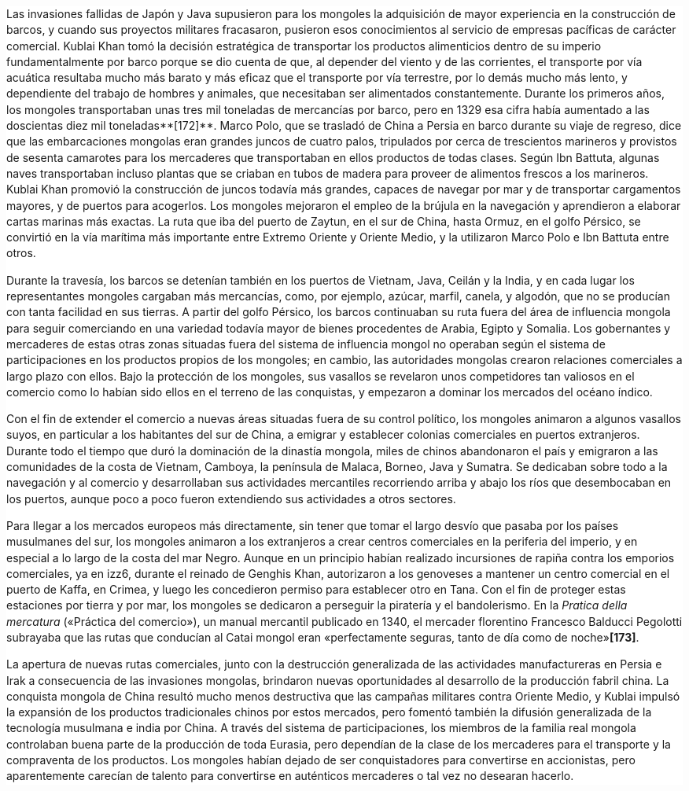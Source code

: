 Las invasiones fallidas de Japón y Java supusieron para los mongoles la adquisición de mayor experiencia en la construcción de barcos, y cuando sus proyectos militares fracasaron, pusieron esos conocimientos al servicio de empresas pacíficas de carácter comercial. Kublai Khan tomó la decisión estratégica de transportar los productos alimenticios dentro de su imperio fundamentalmente por barco porque se dio cuenta de que, al depender del viento y de las corrientes, el transporte por vía acuática resultaba mucho más barato y más eficaz que el transporte por vía terrestre, por lo demás mucho más lento, y dependiente del trabajo de hombres y animales, que necesitaban ser alimentados constantemente. Durante los primeros años, los mongoles transportaban unas tres mil toneladas de mercancías por barco, pero en 1329 esa cifra había aumentado a las doscientas diez mil toneladas**\[172\]**. Marco Polo, que se trasladó de China a Persia en barco durante su viaje de regreso, dice que las embarcaciones mongolas eran grandes juncos de cuatro palos, tripulados por cerca de trescientos marineros y provistos de sesenta camarotes para los mercaderes que transportaban en ellos productos de todas clases. Según Ibn Battuta, algunas naves transportaban incluso plantas que se criaban en tubos de madera para proveer de alimentos frescos a los marineros. Kublai Khan promovió la construcción de juncos todavía más grandes, capaces de navegar por mar y de transportar cargamentos mayores, y de puertos para acogerlos. Los mongoles mejoraron el empleo de la brújula en la navegación y aprendieron a elaborar cartas marinas más exactas. La ruta que iba del puerto de Zaytun, en el sur de China, hasta Ormuz, en el golfo Pérsico, se convirtió en la vía marítima más importante entre Extremo Oriente y Oriente Medio, y la utilizaron Marco Polo e Ibn Battuta entre otros.

Durante la travesía, los barcos se detenían también en los puertos de Vietnam, Java, Ceilán y la India, y en cada lugar los representantes mongoles cargaban más mercancías, como, por ejemplo, azúcar, marfil, canela, y algodón, que no se producían con tanta facilidad en sus tierras. A partir del golfo Pérsico, los barcos continuaban su ruta fuera del área de influencia mongola para seguir comerciando en una variedad todavía mayor de bienes procedentes de Arabia, Egipto y Somalia. Los gobernantes y mercaderes de estas otras zonas situadas fuera del sistema de influencia mongol no operaban según el sistema de participaciones en los productos propios de los mongoles; en cambio, las autoridades mongolas crearon relaciones comerciales a largo plazo con ellos. Bajo la protección de los mongoles, sus vasallos se revelaron unos competidores tan valiosos en el comercio como lo habían sido ellos en el terreno de las conquistas, y empezaron a dominar los mercados del océano índico.

Con el fin de extender el comercio a nuevas áreas situadas fuera de su control político, los mongoles animaron a algunos vasallos suyos, en particular a los habitantes del sur de China, a emigrar y establecer colonias comerciales en puertos extranjeros. Durante todo el tiempo que duró la dominación de la dinastía mongola, miles de chinos abandonaron el país y emigraron a las comunidades de la costa de Vietnam, Camboya, la península de Malaca, Borneo, Java y Sumatra. Se dedicaban sobre todo a la navegación y al comercio y desarrollaban sus actividades mercantiles recorriendo arriba y abajo los ríos que desembocaban en los puertos, aunque poco a poco fueron extendiendo sus actividades a otros sectores.

Para llegar a los mercados europeos más directamente, sin tener que tomar el largo desvío que pasaba por los países musulmanes del sur, los mongoles animaron a los extranjeros a crear centros comerciales en la periferia del imperio, y en especial a lo largo de la costa del mar Negro. Aunque en un principio habían realizado incursiones de rapiña contra los emporios comerciales, ya en izz6, durante el reinado de Genghis Khan, autorizaron a los genoveses a mantener un centro comercial en el puerto de Kaffa, en Crimea, y luego les concedieron permiso para establecer otro en Tana. Con el fin de proteger estas estaciones por tierra y por mar, los mongoles se dedicaron a perseguir la piratería y el bandolerismo. En la *Pratica della mercatura* \(«Práctica del comercio»\), un manual mercantil publicado en 1340, el mercader florentino Francesco Balducci Pegolotti subrayaba que las rutas que conducían al Catai mongol eran «perfectamente seguras, tanto de día como de noche»**\[173\]**.

La apertura de nuevas rutas comerciales, junto con la destrucción generalizada de las actividades manufactureras en Persia e Irak a consecuencia de las invasiones mongolas, brindaron nuevas oportunidades al desarrollo de la producción fabril china. La conquista mongola de China resultó mucho menos destructiva que las campañas militares contra Oriente Medio, y Kublai impulsó la expansión de los productos tradicionales chinos por estos mercados, pero fomentó también la difusión generalizada de la tecnología musulmana e india por China. A través del sistema de participaciones, los miembros de la familia real mongola controlaban buena parte de la producción de toda Eurasia, pero dependían de la clase de los mercaderes para el transporte y la compraventa de los productos. Los mongoles habían dejado de ser conquistadores para convertirse en accionistas, pero aparentemente carecían de talento para convertirse en auténticos mercaderes o tal vez no desearan hacerlo.
